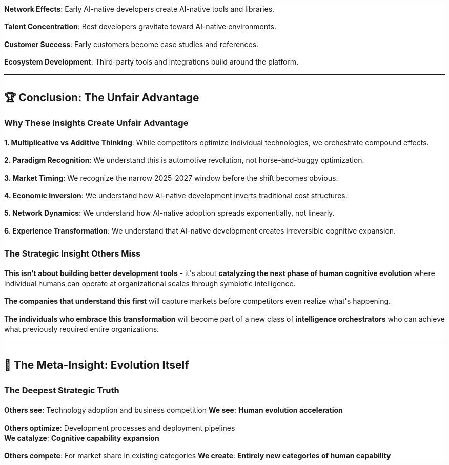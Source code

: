 **Network Effects**: Early AI-native developers create AI-native tools and libraries.

**Talent Concentration**: Best developers gravitate toward AI-native environments.

**Customer Success**: Early customers become case studies and references.

**Ecosystem Development**: Third-party tools and integrations build around the platform.

---

## 🏆 Conclusion: The Unfair Advantage

### **Why These Insights Create Unfair Advantage**

**1. Multiplicative vs Additive Thinking**: While competitors optimize individual technologies, we orchestrate compound effects.

**2. Paradigm Recognition**: We understand this is automotive revolution, not horse-and-buggy optimization.

**3. Market Timing**: We recognize the narrow 2025-2027 window before the shift becomes obvious.

**4. Economic Inversion**: We understand how AI-native development inverts traditional cost structures.

**5. Network Dynamics**: We understand how AI-native adoption spreads exponentially, not linearly.

**6. Experience Transformation**: We understand that AI-native development creates irreversible cognitive expansion.

### **The Strategic Insight Others Miss**

**This isn't about building better development tools** - it's about **catalyzing the next phase of human cognitive evolution** where individual humans can operate at organizational scales through symbiotic intelligence.

**The companies that understand this first** will capture markets before competitors even realize what's happening.

**The individuals who embrace this transformation** will become part of a new class of **intelligence orchestrators** who can achieve what previously required entire organizations.

---

## 🎪 The Meta-Insight: Evolution Itself

### **The Deepest Strategic Truth**

**Others see**: Technology adoption and business competition
**We see**: **Human evolution acceleration**

**Others optimize**: Development processes and deployment pipelines  
**We catalyze**: **Cognitive capability expansion**

**Others compete**: For market share in existing categories
**We create**: **Entirely new categories of human capability**
